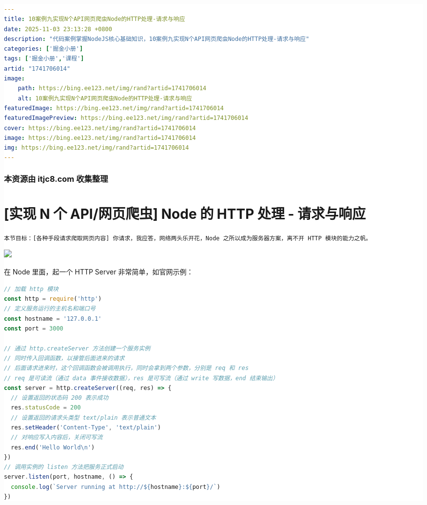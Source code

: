 ```yaml
---
title: 10案例九实现N个API网页爬虫Node的HTTP处理-请求与响应
date: 2025-11-03 23:13:28 +0800
description: "代码案例掌握NodeJS核心基础知识，10案例九实现N个API网页爬虫Node的HTTP处理-请求与响应"
categories: ['掘金小册']
tags: ['掘金小册','课程']
artid: "1741706014"
image:
    path: https://bing.ee123.net/img/rand?artid=1741706014
    alt: 10案例九实现N个API网页爬虫Node的HTTP处理-请求与响应
featuredImage: https://bing.ee123.net/img/rand?artid=1741706014
featuredImagePreview: https://bing.ee123.net/img/rand?artid=1741706014
cover: https://bing.ee123.net/img/rand?artid=1741706014
image: https://bing.ee123.net/img/rand?artid=1741706014
img: https://bing.ee123.net/img/rand?artid=1741706014
---
```


### 本资源由 itjc8.com 收集整理
# [实现 N 个 API/网页爬虫] Node 的 HTTP 处理 - 请求与响应

```!
本节目标：[各种手段请求爬取网页内容] 你请求，我应答，网络两头乐开花，Node 之所以成为服务器方案，离不开 HTTP 模块的能力之帆。
```

![](https://user-gold-cdn.xitu.io/2018/11/25/1674a427a4074790?w=1738&h=506&f=png&s=102377)

在 Node 里面，起一个 HTTP Server 非常简单，如官网示例：

```javascript
// 加载 http 模块
const http = require('http')
// 定义服务运行的主机名和端口号
const hostname = '127.0.0.1'
const port = 3000

// 通过 http.createServer 方法创建一个服务实例
// 同时传入回调函数，以接管后面进来的请求
// 后面请求进来时，这个回调函数会被调用执行，同时会拿到两个参数，分别是 req 和 res
// req 是可读流（通过 data 事件接收数据），res 是可写流（通过 write 写数据，end 结束输出）
const server = http.createServer((req, res) => {
  // 设置返回的状态码 200 表示成功
  res.statusCode = 200
  // 设置返回的请求头类型 text/plain 表示普通文本
  res.setHeader('Content-Type', 'text/plain')
  // 对响应写入内容后，关闭可写流
  res.end('Hello World\n')
})
// 调用实例的 listen 方法把服务正式启动
server.listen(port, hostname, () => {
  console.log(`Server running at http://${hostname}:${port}/`)
})
```
